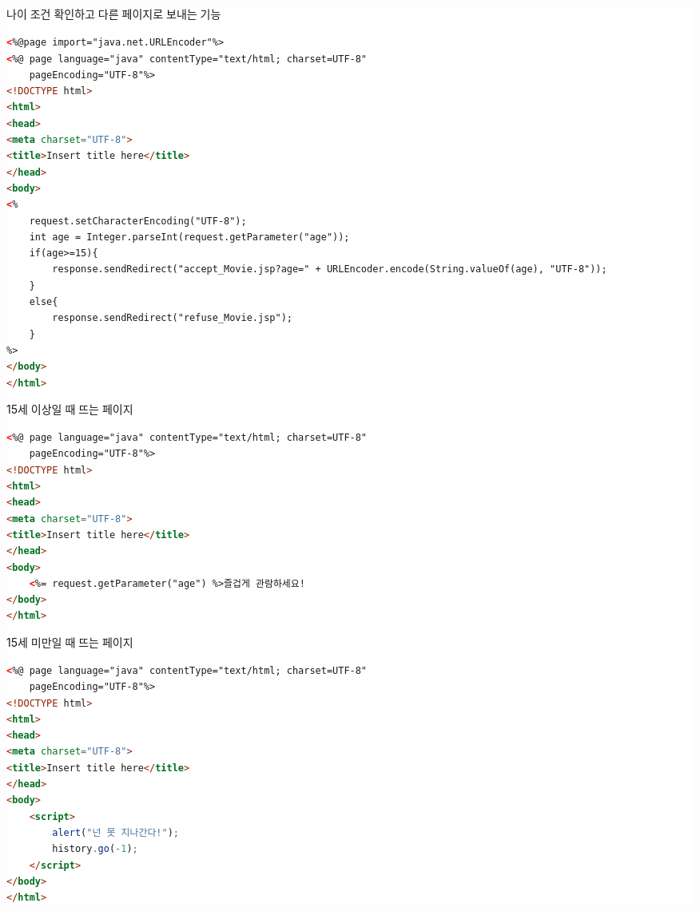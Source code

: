 나이 조건 확인하고 다른 페이지로 보내는 기능

```html
<%@page import="java.net.URLEncoder"%>
<%@ page language="java" contentType="text/html; charset=UTF-8"
    pageEncoding="UTF-8"%>
<!DOCTYPE html>
<html>
<head>
<meta charset="UTF-8">
<title>Insert title here</title>
</head>
<body>
<%
	request.setCharacterEncoding("UTF-8");
	int age = Integer.parseInt(request.getParameter("age"));
	if(age>=15){
		response.sendRedirect("accept_Movie.jsp?age=" + URLEncoder.encode(String.valueOf(age), "UTF-8"));
	}
	else{
		response.sendRedirect("refuse_Movie.jsp");
	}
%>
</body>
</html>
```

15세 이상일 때 뜨는 페이지

```html
<%@ page language="java" contentType="text/html; charset=UTF-8"
    pageEncoding="UTF-8"%>
<!DOCTYPE html>
<html>
<head>
<meta charset="UTF-8">
<title>Insert title here</title>
</head>
<body>
	<%= request.getParameter("age") %>즐겁게 관람하세요!
</body>
</html>
```

15세 미만일 때 뜨는 페이지

```html
<%@ page language="java" contentType="text/html; charset=UTF-8"
    pageEncoding="UTF-8"%>
<!DOCTYPE html>
<html>
<head>
<meta charset="UTF-8">
<title>Insert title here</title>
</head>
<body>
	<script>
		alert("넌 못 지나간다!");
		history.go(-1);
	</script>
</body>
</html>
```

